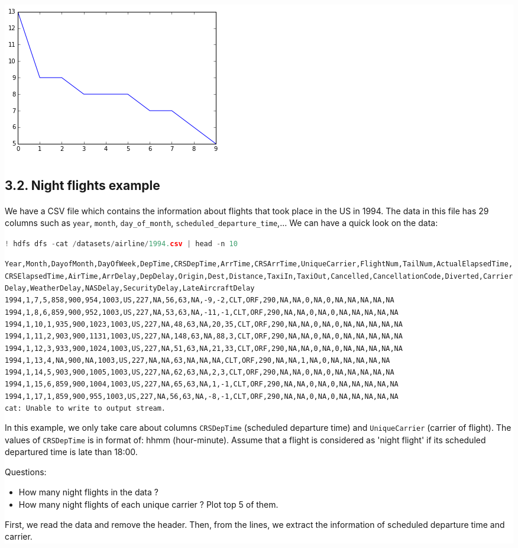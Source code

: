 
![png](output_133_0.png)


## 3.2. Night flights example
We have a CSV file which contains the information about flights that took place in the US in 1994.
The data in this file has 29 columns such as `year`, `month`, `day_of_month`, `scheduled_departure_time`,...
We can have a quick look on the data:


```python
! hdfs dfs -cat /datasets/airline/1994.csv | head -n 10
```

    Year,Month,DayofMonth,DayOfWeek,DepTime,CRSDepTime,ArrTime,CRSArrTime,UniqueCarrier,FlightNum,TailNum,ActualElapsedTime,CRSElapsedTime,AirTime,ArrDelay,DepDelay,Origin,Dest,Distance,TaxiIn,TaxiOut,Cancelled,CancellationCode,Diverted,CarrierDelay,WeatherDelay,NASDelay,SecurityDelay,LateAircraftDelay
    1994,1,7,5,858,900,954,1003,US,227,NA,56,63,NA,-9,-2,CLT,ORF,290,NA,NA,0,NA,0,NA,NA,NA,NA,NA
    1994,1,8,6,859,900,952,1003,US,227,NA,53,63,NA,-11,-1,CLT,ORF,290,NA,NA,0,NA,0,NA,NA,NA,NA,NA
    1994,1,10,1,935,900,1023,1003,US,227,NA,48,63,NA,20,35,CLT,ORF,290,NA,NA,0,NA,0,NA,NA,NA,NA,NA
    1994,1,11,2,903,900,1131,1003,US,227,NA,148,63,NA,88,3,CLT,ORF,290,NA,NA,0,NA,0,NA,NA,NA,NA,NA
    1994,1,12,3,933,900,1024,1003,US,227,NA,51,63,NA,21,33,CLT,ORF,290,NA,NA,0,NA,0,NA,NA,NA,NA,NA
    1994,1,13,4,NA,900,NA,1003,US,227,NA,NA,63,NA,NA,NA,CLT,ORF,290,NA,NA,1,NA,0,NA,NA,NA,NA,NA
    1994,1,14,5,903,900,1005,1003,US,227,NA,62,63,NA,2,3,CLT,ORF,290,NA,NA,0,NA,0,NA,NA,NA,NA,NA
    1994,1,15,6,859,900,1004,1003,US,227,NA,65,63,NA,1,-1,CLT,ORF,290,NA,NA,0,NA,0,NA,NA,NA,NA,NA
    1994,1,17,1,859,900,955,1003,US,227,NA,56,63,NA,-8,-1,CLT,ORF,290,NA,NA,0,NA,0,NA,NA,NA,NA,NA
    cat: Unable to write to output stream.


In this example, we only take care about columns `CRSDepTime` (scheduled departure time) and `UniqueCarrier` (carrier of flight). The values of `CRSDepTime` is in format of: hhmm (hour-minute).
Assume that a flight is considered as 'night flight' if its scheduled departured time is late than 18:00.

Questions:

- How many night flights in the data ?
- How many night flights of each unique carrier ? Plot top 5 of them.

First, we read the data and remove the header. Then, from the lines, we extract the information of scheduled departure time and carrier.
